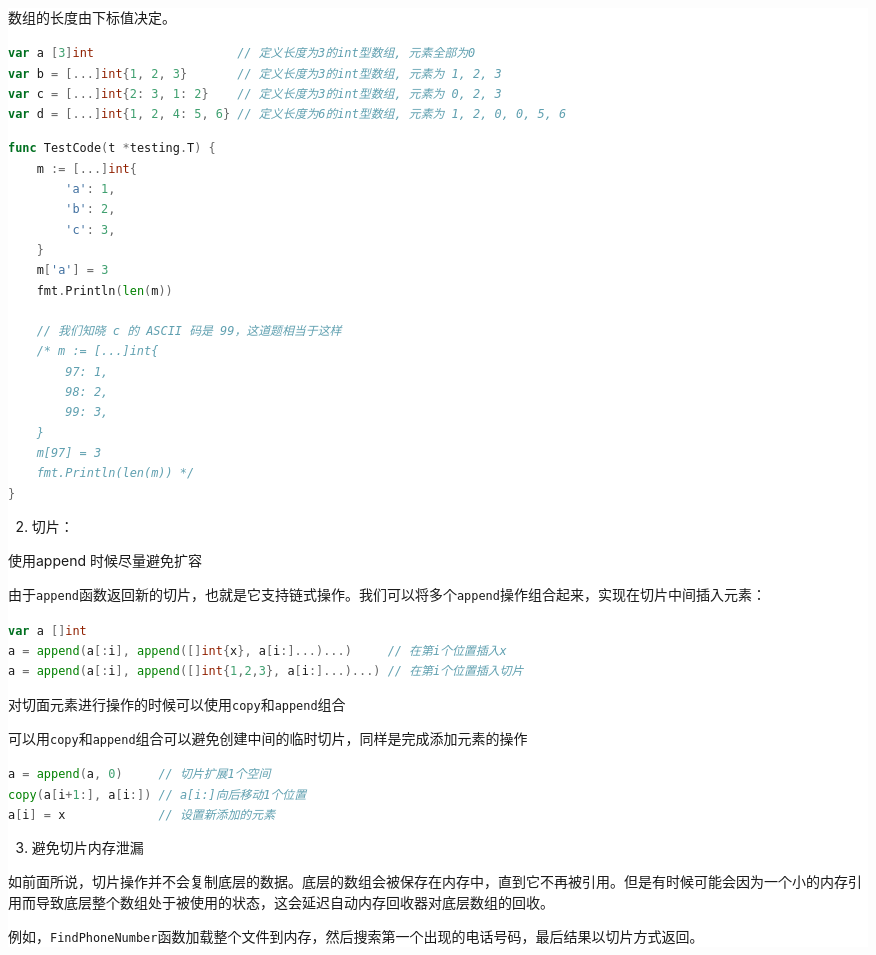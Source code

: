 数组的长度由下标值决定。

```go
var a [3]int                    // 定义长度为3的int型数组, 元素全部为0
var b = [...]int{1, 2, 3}       // 定义长度为3的int型数组, 元素为 1, 2, 3
var c = [...]int{2: 3, 1: 2}    // 定义长度为3的int型数组, 元素为 0, 2, 3
var d = [...]int{1, 2, 4: 5, 6} // 定义长度为6的int型数组, 元素为 1, 2, 0, 0, 5, 6
```

```go
func TestCode(t *testing.T) {
	m := [...]int{
		'a': 1,
		'b': 2,
		'c': 3,
	}
	m['a'] = 3
	fmt.Println(len(m))

	// 我们知晓 c 的 ASCII 码是 99，这道题相当于这样
	/* m := [...]int{
		97: 1,
		98: 2,
		99: 3,
	}
	m[97] = 3
	fmt.Println(len(m)) */
}
```

2. 切片：

使用append 时候尽量避免扩容

由于`append`函数返回新的切片，也就是它支持链式操作。我们可以将多个`append`操作组合起来，实现在切片中间插入元素：

```go
var a []int
a = append(a[:i], append([]int{x}, a[i:]...)...)     // 在第i个位置插入x
a = append(a[:i], append([]int{1,2,3}, a[i:]...)...) // 在第i个位置插入切片
```

对切面元素进行操作的时候可以使用`copy`和`append`组合

可以用`copy`和`append`组合可以避免创建中间的临时切片，同样是完成添加元素的操作

```go
a = append(a, 0)     // 切片扩展1个空间
copy(a[i+1:], a[i:]) // a[i:]向后移动1个位置
a[i] = x             // 设置新添加的元素
```

3. 避免切片内存泄漏

如前面所说，切片操作并不会复制底层的数据。底层的数组会被保存在内存中，直到它不再被引用。但是有时候可能会因为一个小的内存引用而导致底层整个数组处于被使用的状态，这会延迟自动内存回收器对底层数组的回收。

例如，`FindPhoneNumber`函数加载整个文件到内存，然后搜索第一个出现的电话号码，最后结果以切片方式返回。
